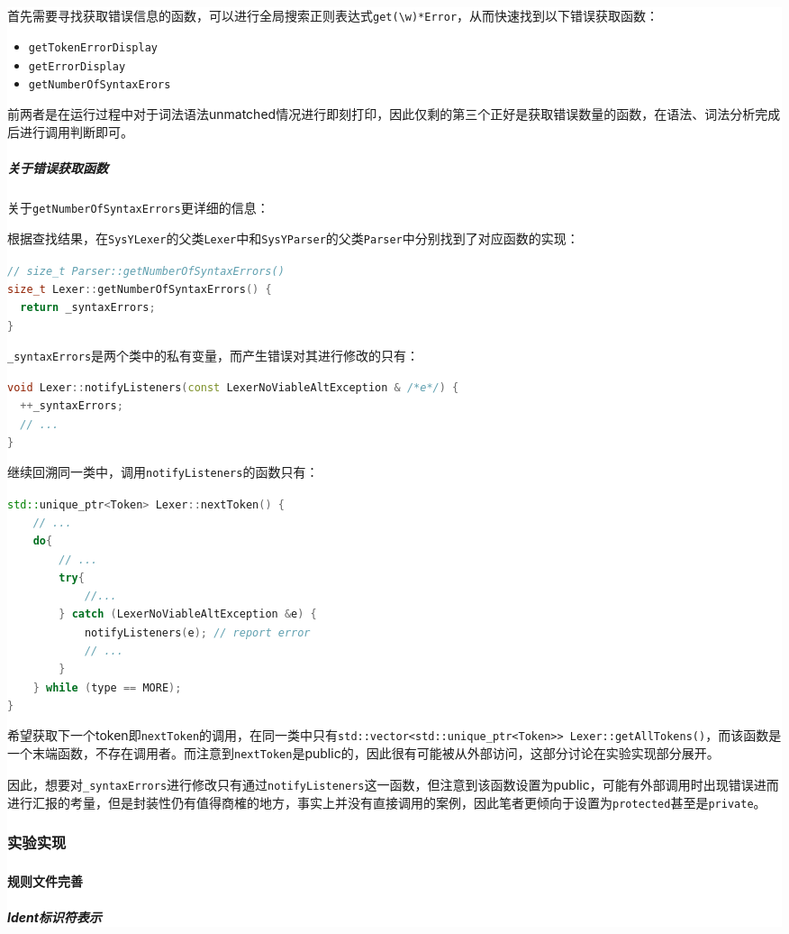 首先需要寻找获取错误信息的函数，可以进行全局搜索正则表达式`get(\w)*Error`，从而快速找到以下错误获取函数：

- `getTokenErrorDisplay`
- `getErrorDisplay`
- `getNumberOfSyntaxErors`

前两者是在运行过程中对于词法语法unmatched情况进行即刻打印，因此仅剩的第三个正好是获取错误数量的函数，在语法、词法分析完成后进行调用判断即可。

##### 关于错误获取函数

关于`getNumberOfSyntaxErrors`更详细的信息：

根据查找结果，在`SysYLexer`的父类`Lexer`中和`SysYParser`的父类`Parser`中分别找到了对应函数的实现：

```cpp
// size_t Parser::getNumberOfSyntaxErrors()
size_t Lexer::getNumberOfSyntaxErrors() {
  return _syntaxErrors;
}
```

`_syntaxErrors`是两个类中的私有变量，而产生错误对其进行修改的只有：

```cpp
void Lexer::notifyListeners(const LexerNoViableAltException & /*e*/) {
  ++_syntaxErrors;
  // ...
}
```

继续回溯同一类中，调用`notifyListeners`的函数只有：

```cpp
std::unique_ptr<Token> Lexer::nextToken() {
    // ...
    do{
        // ...
        try{
            //...
        } catch (LexerNoViableAltException &e) {
            notifyListeners(e); // report error
            // ...
        }
    } while (type == MORE);
}
```

希望获取下一个token即`nextToken`的调用，在同一类中只有`std::vector<std::unique_ptr<Token>> Lexer::getAllTokens()`，而该函数是一个末端函数，不存在调用者。而注意到`nextToken`是public的，因此很有可能被从外部访问，这部分讨论在实验实现部分展开。

因此，想要对`_syntaxErrors`进行修改只有通过`notifyListeners`这一函数，但注意到该函数设置为public，可能有外部调用时出现错误进而进行汇报的考量，但是封装性仍有值得商榷的地方，事实上并没有直接调用的案例，因此笔者更倾向于设置为`protected`甚至是`private`。

### 实验实现

#### 规则文件完善

##### Ident标识符表示
